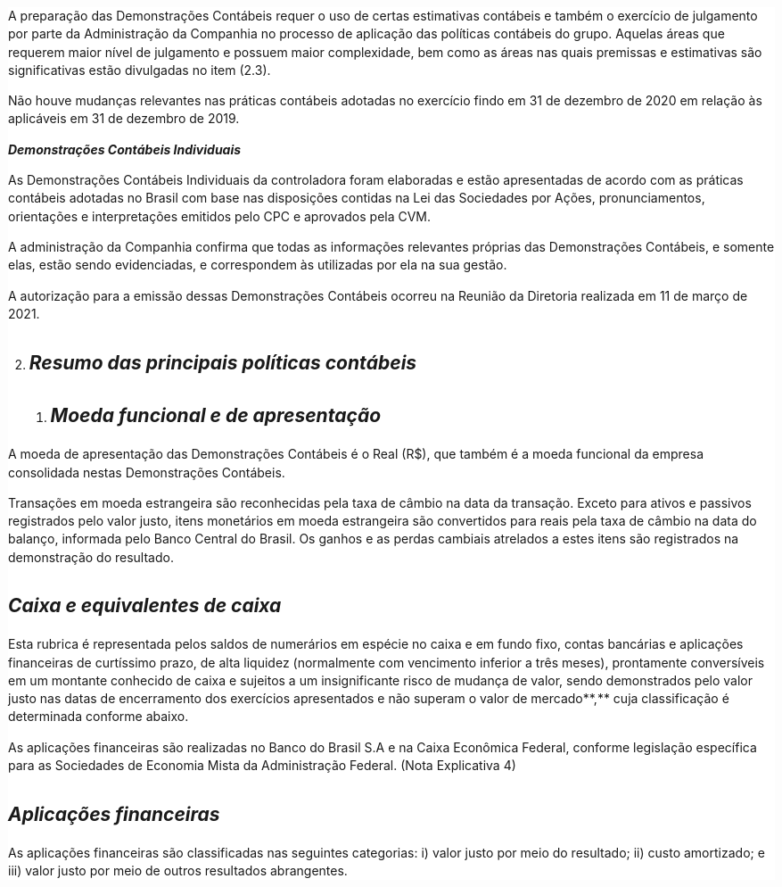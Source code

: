 A preparação das Demonstrações Contábeis requer o uso de certas estimativas contábeis e também o exercício de julgamento por parte da Administração da Companhia no processo de aplicação das políticas contábeis do grupo. Aquelas áreas que requerem maior nível de julgamento e possuem maior complexidade, bem como as áreas nas quais premissas e estimativas são significativas estão divulgadas no item (2.3).

Não houve mudanças relevantes nas práticas contábeis adotadas no exercício findo em 31 de dezembro de 2020 em relação às aplicáveis em 31 de dezembro de 2019.

***Demonstrações Contábeis Individuais***

As Demonstrações Contábeis Individuais da controladora foram elaboradas e estão apresentadas de acordo com as práticas contábeis adotadas no Brasil com base nas disposições contidas na Lei das Sociedades por Ações, pronunciamentos, orientações e interpretações emitidos pelo CPC e aprovados pela CVM.

A administração da Companhia confirma que todas as informações relevantes próprias das Demonstrações Contábeis, e somente elas, estão sendo evidenciadas, e correspondem às utilizadas por ela na sua gestão.

A autorização para a emissão dessas Demonstrações Contábeis ocorreu na Reunião da Diretoria realizada em 11 de março de 2021.

2.  *Resumo das principais políticas contábeis*
    -------------------------------------------

    1.  *Moeda funcional e de apresentação*
        -----------------------------------

A moeda de apresentação das Demonstrações Contábeis é o Real (R\$), que também é a moeda funcional da empresa consolidada nestas Demonstrações Contábeis.

Transações em moeda estrangeira são reconhecidas pela taxa de câmbio na data da transação. Exceto para ativos e passivos registrados pelo valor justo, itens monetários em moeda estrangeira são convertidos para reais pela taxa de câmbio na data do balanço, informada pelo Banco Central do Brasil. Os ganhos e as perdas cambiais atrelados a estes itens são registrados na demonstração do resultado.

*Caixa e equivalentes de caixa*
-------------------------------

Esta rubrica é representada pelos saldos de numerários em espécie no caixa e em fundo fixo, contas bancárias e aplicações financeiras de curtíssimo prazo, de alta liquidez (normalmente com vencimento inferior a três meses), prontamente conversíveis em um montante conhecido de caixa e sujeitos a um insignificante risco de mudança de valor, sendo demonstrados pelo valor justo nas datas de encerramento dos exercícios apresentados e não superam o valor de mercado**,** cuja classificação é determinada conforme abaixo.

As aplicações financeiras são realizadas no Banco do Brasil S.A e na Caixa Econômica Federal, conforme legislação específica para as Sociedades de Economia Mista da Administração Federal. (Nota Explicativa 4)

*Aplicações financeiras*
------------------------

As aplicações financeiras são classificadas nas seguintes categorias: i) valor justo por meio do resultado; ii) custo amortizado; e iii) valor justo por meio de outros resultados abrangentes.
